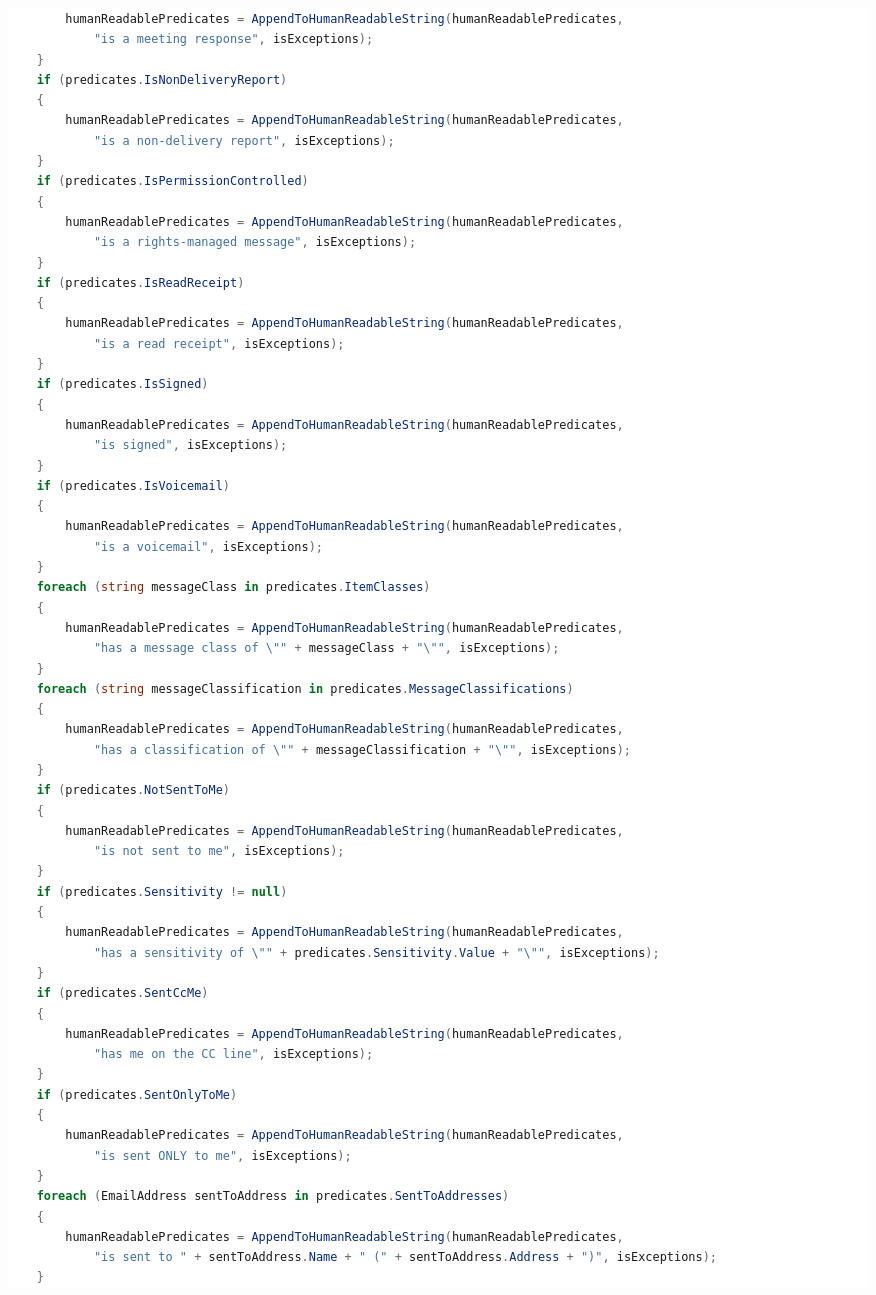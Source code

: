 ```cs
        humanReadablePredicates = AppendToHumanReadableString(humanReadablePredicates,
            "is a meeting response", isExceptions);
    }
    if (predicates.IsNonDeliveryReport)
    {
        humanReadablePredicates = AppendToHumanReadableString(humanReadablePredicates,
            "is a non-delivery report", isExceptions);
    }
    if (predicates.IsPermissionControlled)
    {
        humanReadablePredicates = AppendToHumanReadableString(humanReadablePredicates,
            "is a rights-managed message", isExceptions);
    }
    if (predicates.IsReadReceipt)
    {
        humanReadablePredicates = AppendToHumanReadableString(humanReadablePredicates,
            "is a read receipt", isExceptions);
    }
    if (predicates.IsSigned)
    {
        humanReadablePredicates = AppendToHumanReadableString(humanReadablePredicates,
            "is signed", isExceptions);
    }
    if (predicates.IsVoicemail)
    {
        humanReadablePredicates = AppendToHumanReadableString(humanReadablePredicates,
            "is a voicemail", isExceptions);
    }
    foreach (string messageClass in predicates.ItemClasses)
    {
        humanReadablePredicates = AppendToHumanReadableString(humanReadablePredicates,
            "has a message class of \"" + messageClass + "\"", isExceptions);
    }
    foreach (string messageClassification in predicates.MessageClassifications)
    {
        humanReadablePredicates = AppendToHumanReadableString(humanReadablePredicates,
            "has a classification of \"" + messageClassification + "\"", isExceptions);
    }
    if (predicates.NotSentToMe)
    {
        humanReadablePredicates = AppendToHumanReadableString(humanReadablePredicates,
            "is not sent to me", isExceptions);
    }
    if (predicates.Sensitivity != null)
    {
        humanReadablePredicates = AppendToHumanReadableString(humanReadablePredicates,
            "has a sensitivity of \"" + predicates.Sensitivity.Value + "\"", isExceptions);
    }
    if (predicates.SentCcMe)
    {
        humanReadablePredicates = AppendToHumanReadableString(humanReadablePredicates,
            "has me on the CC line", isExceptions);
    }
    if (predicates.SentOnlyToMe)
    {
        humanReadablePredicates = AppendToHumanReadableString(humanReadablePredicates,
            "is sent ONLY to me", isExceptions);
    }
    foreach (EmailAddress sentToAddress in predicates.SentToAddresses)
    {
        humanReadablePredicates = AppendToHumanReadableString(humanReadablePredicates,
            "is sent to " + sentToAddress.Name + " (" + sentToAddress.Address + ")", isExceptions);
    }
```